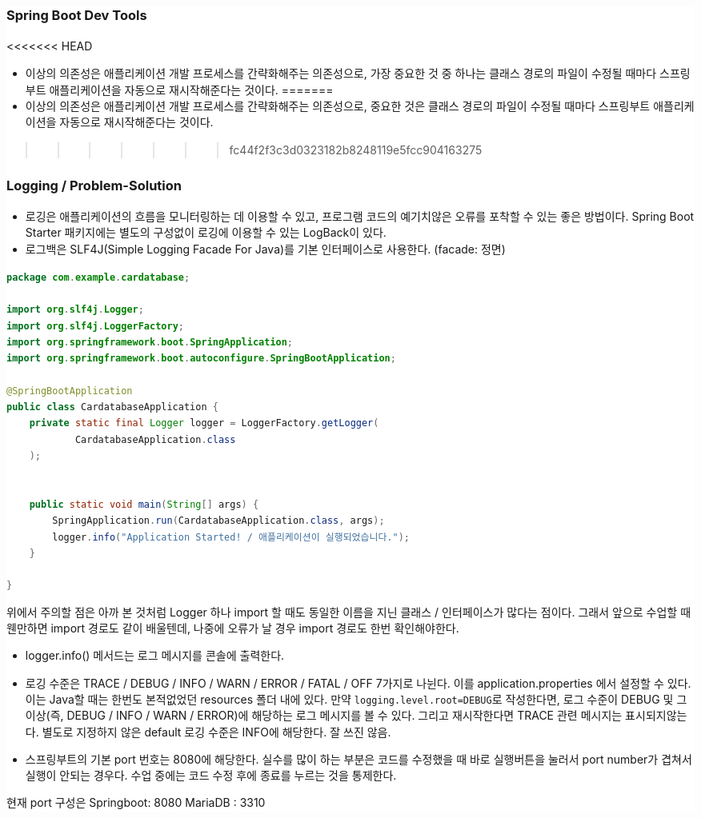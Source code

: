 ### Spring Boot Dev Tools
<<<<<<< HEAD
- 이상의 의존성은 애플리케이션 개발 프로세스를 간략화해주는 의존성으로, 가장 중요한 것 중 하나는 클래스 경로의 파일이 수정될 때마다 스프링부트 애플리케이션을 자동으로 재시작해준다는 것이다.
=======
- 이상의 의존성은 애플리케이션 개발 프로세스를 간략화해주는 의존성으로, 중요한 것은 클래스 경로의 파일이 수정될 때마다 스프링부트 애플리케이션을 자동으로 재시작해준다는 것이다.

>>>>>>> fc44f2f3c3d0323182b8248119e5fcc904163275
### Logging / Problem-Solution
- 로깅은 애플리케이션의 흐름을 모니터링하는 데 이용할 수 있고, 프로그램 코드의 예기치않은 오류를 포착할 수 있는 좋은 방법이다. Spring Boot Starter 패키지에는 별도의 구성없이 로깅에 이용할 수 있는 LogBack이 있다.
- 로그백은 SLF4J(Simple Logging Facade For Java)를 기본 인터페이스로 사용한다. (facade: 정면)

```java
package com.example.cardatabase;

import org.slf4j.Logger;
import org.slf4j.LoggerFactory;
import org.springframework.boot.SpringApplication;
import org.springframework.boot.autoconfigure.SpringBootApplication;

@SpringBootApplication
public class CardatabaseApplication {
	private static final Logger logger = LoggerFactory.getLogger(
			CardatabaseApplication.class
	);


	public static void main(String[] args) {
		SpringApplication.run(CardatabaseApplication.class, args);
		logger.info("Application Started! / 애플리케이션이 실행되었습니다.");
	}

}

```
위에서 주의할 점은 아까 본 것처럼 Logger 하나 import 할 때도 동일한 이름을 지닌 클래스 / 인터페이스가 많다는 점이다. 그래서 앞으로 수업할 때 웬만하면 import 경로도 같이 배울텐데, 나중에 오류가 날 경우 import 경로도 한번 확인해야한다.

- logger.info() 메서드는 로그 메시지를 콘솔에 출력한다.

- 로깅 수준은 TRACE / DEBUG / INFO / WARN / ERROR / FATAL / OFF 7가지로 나뉜다. 이를 application.properties 에서 설정할 수 있다. 이는 Java할 때는 한번도 본적없었던 resources 폴더 내에 있다. 만약 `logging.level.root=DEBUG`로 작성한다면, 로그 수준이 DEBUG 및 그 이상(즉, DEBUG / INFO / WARN / ERROR)에 해당하는 로그 메시지를 볼 수 있다. 그리고 재시작한다면 TRACE 관련 메시지는 표시되지않는다. 별도로 지정하지 않은 default 로깅 수준은 INFO에 해당한다. 잘 쓰진 않음.

- 스프링부트의 기본 port 번호는 8080에 해당한다. 실수를 많이 하는 부분은 코드를 수정했을 때 바로 실행버튼을 눌러서 port number가 겹쳐서 실행이 안되는 경우다. 수업 중에는 코드 수정 후에 종료를 누르는 것을 통제한다.

현재 port 구성은
Springboot: 8080
MariaDB : 3310
